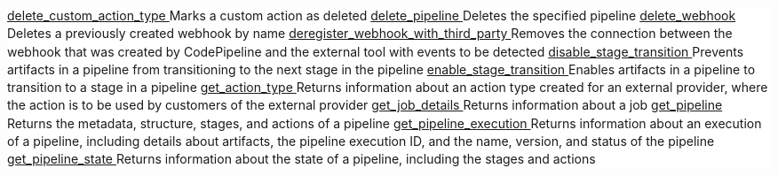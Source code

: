</tr>
<tr class="odd">
<td style="text-align: left;"><a href="../codepipeline_delete_custom_action_type/"> delete_custom_action_type </a></td>
<td style="text-align: left;">Marks a custom action as deleted</td>
</tr>
<tr class="even">
<td style="text-align: left;"><a href="../codepipeline_delete_pipeline/"> delete_pipeline </a></td>
<td style="text-align: left;">Deletes the specified pipeline</td>
</tr>
<tr class="odd">
<td style="text-align: left;"><a href="../codepipeline_delete_webhook/"> delete_webhook </a></td>
<td style="text-align: left;">Deletes a previously created webhook by
name</td>
</tr>
<tr class="even">
<td style="text-align: left;"><a href="../codepipeline_deregister_webhook_with_third_party/"> deregister_webhook_with_third_party </a></td>
<td style="text-align: left;">Removes the connection between the webhook
that was created by CodePipeline and the external tool with events to be
detected</td>
</tr>
<tr class="odd">
<td style="text-align: left;"><a href="../codepipeline_disable_stage_transition/"> disable_stage_transition </a></td>
<td style="text-align: left;">Prevents artifacts in a pipeline from
transitioning to the next stage in the pipeline</td>
</tr>
<tr class="even">
<td style="text-align: left;"><a href="../codepipeline_enable_stage_transition/"> enable_stage_transition </a></td>
<td style="text-align: left;">Enables artifacts in a pipeline to
transition to a stage in a pipeline</td>
</tr>
<tr class="odd">
<td style="text-align: left;"><a href="../codepipeline_get_action_type/"> get_action_type </a></td>
<td style="text-align: left;">Returns information about an action type
created for an external provider, where the action is to be used by
customers of the external provider</td>
</tr>
<tr class="even">
<td style="text-align: left;"><a href="../codepipeline_get_job_details/"> get_job_details </a></td>
<td style="text-align: left;">Returns information about a job</td>
</tr>
<tr class="odd">
<td style="text-align: left;"><a href="../codepipeline_get_pipeline/"> get_pipeline </a></td>
<td style="text-align: left;">Returns the metadata, structure, stages,
and actions of a pipeline</td>
</tr>
<tr class="even">
<td style="text-align: left;"><a href="../codepipeline_get_pipeline_execution/"> get_pipeline_execution </a></td>
<td style="text-align: left;">Returns information about an execution of
a pipeline, including details about artifacts, the pipeline execution
ID, and the name, version, and status of the pipeline</td>
</tr>
<tr class="odd">
<td style="text-align: left;"><a href="../codepipeline_get_pipeline_state/"> get_pipeline_state </a></td>
<td style="text-align: left;">Returns information about the state of a
pipeline, including the stages and actions</td>
</tr>
<tr class="even">